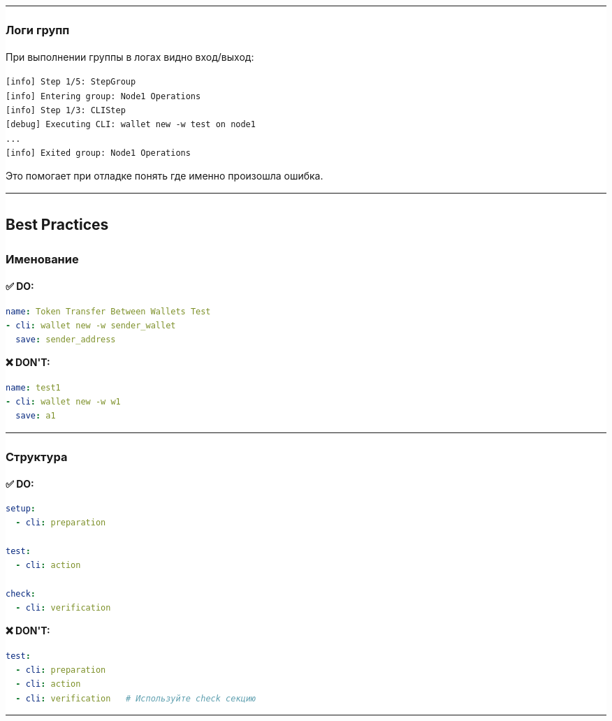 
---

### Логи групп

При выполнении группы в логах видно вход/выход:

```
[info] Step 1/5: StepGroup
[info] Entering group: Node1 Operations
[info] Step 1/3: CLIStep
[debug] Executing CLI: wallet new -w test on node1
...
[info] Exited group: Node1 Operations
```

Это помогает при отладке понять где именно произошла ошибка.

---

## Best Practices

### Именование

**✅ DO:**
```yaml
name: Token Transfer Between Wallets Test
- cli: wallet new -w sender_wallet
  save: sender_address
```

**❌ DON'T:**
```yaml
name: test1
- cli: wallet new -w w1
  save: a1
```

---

### Структура

**✅ DO:**
```yaml
setup:
  - cli: preparation

test:
  - cli: action

check:
  - cli: verification
```

**❌ DON'T:**
```yaml
test:
  - cli: preparation
  - cli: action
  - cli: verification   # Используйте check секцию
```

---